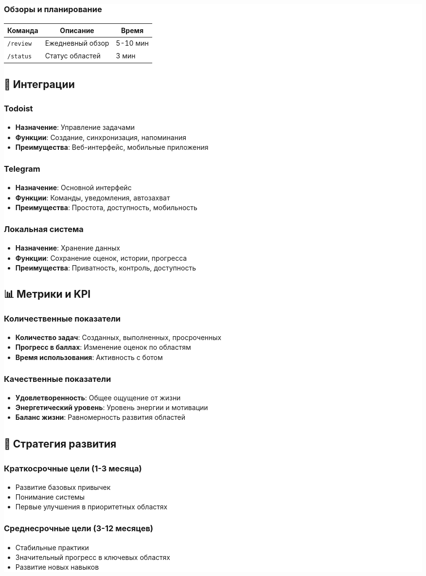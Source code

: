 ### **Обзоры и планирование**
| Команда | Описание | Время |
|---------|----------|-------|
| `/review` | Ежедневный обзор | 5-10 мин |
| `/status` | Статус областей | 3 мин |

## 🔗 Интеграции

### **Todoist**
- **Назначение**: Управление задачами
- **Функции**: Создание, синхронизация, напоминания
- **Преимущества**: Веб-интерфейс, мобильные приложения

### **Telegram**
- **Назначение**: Основной интерфейс
- **Функции**: Команды, уведомления, автозахват
- **Преимущества**: Простота, доступность, мобильность

### **Локальная система**
- **Назначение**: Хранение данных
- **Функции**: Сохранение оценок, истории, прогресса
- **Преимущества**: Приватность, контроль, доступность

## 📊 Метрики и KPI

### **Количественные показатели**
- **Количество задач**: Созданных, выполненных, просроченных
- **Прогресс в баллах**: Изменение оценок по областям
- **Время использования**: Активность с ботом

### **Качественные показатели**
- **Удовлетворенность**: Общее ощущение от жизни
- **Энергетический уровень**: Уровень энергии и мотивации
- **Баланс жизни**: Равномерность развития областей

## 🚀 Стратегия развития

### **Краткосрочные цели (1-3 месяца)**
- Развитие базовых привычек
- Понимание системы
- Первые улучшения в приоритетных областях

### **Среднесрочные цели (3-12 месяцев)**
- Стабильные практики
- Значительный прогресс в ключевых областях
- Развитие новых навыков
